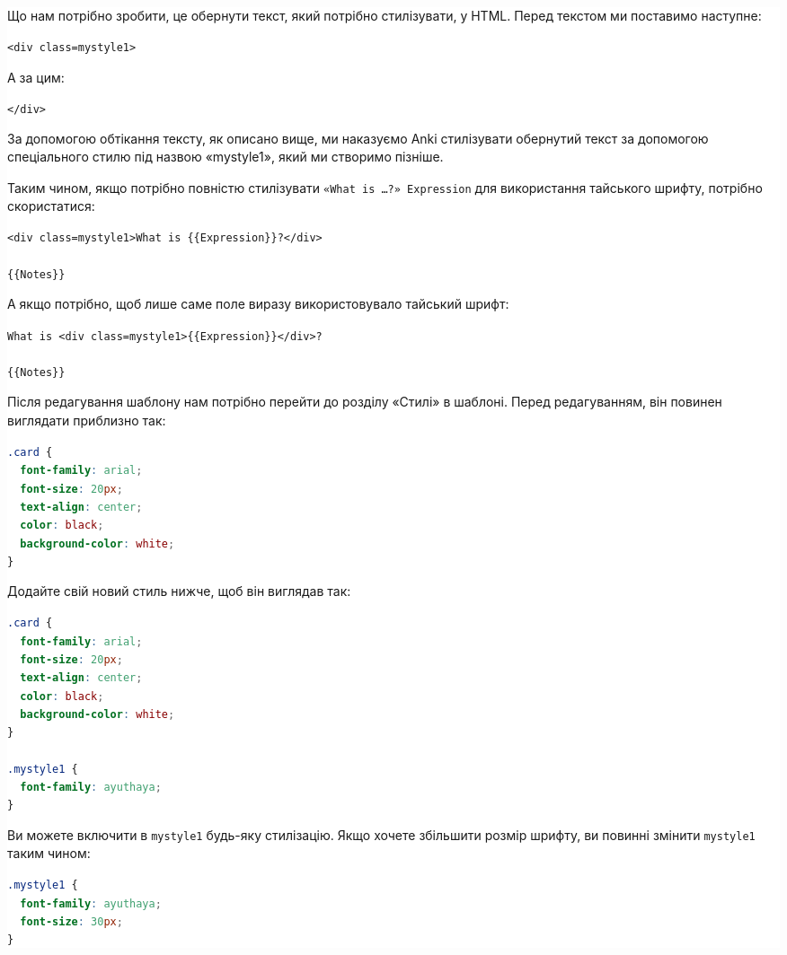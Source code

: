 Що нам потрібно зробити, це обернути текст, який потрібно стилізувати, у HTML. Перед текстом ми поставимо наступне:

    <div class=mystyle1>

А за цим:

    </div>

За допомогою обтікання тексту, як описано вище, ми наказуємо Anki стилізувати обернутий текст за допомогою спеціального стилю під назвою «mystyle1», який ми створимо пізніше.

Таким чином, якщо потрібно повністю стилізувати `«What is …​?» Expression` для використання тайського шрифту, потрібно скористатися:

    <div class=mystyle1>What is {{Expression}}?</div>

    {{Notes}}

А якщо потрібно, щоб лише саме поле виразу використовувало тайський шрифт:

    What is <div class=mystyle1>{{Expression}}</div>?

    {{Notes}}

Після редагування шаблону нам потрібно перейти до розділу «Стилі» в шаблоні. Перед редагуванням, він повинен виглядати приблизно так:

```css
.card {
  font-family: arial;
  font-size: 20px;
  text-align: center;
  color: black;
  background-color: white;
}
```

Додайте свій новий стиль нижче, щоб він виглядав так:

```css
.card {
  font-family: arial;
  font-size: 20px;
  text-align: center;
  color: black;
  background-color: white;
}

.mystyle1 {
  font-family: ayuthaya;
}
```

Ви можете включити в `mystyle1` будь-яку стилізацію. Якщо хочете збільшити розмір шрифту, ви повинні змінити `mystyle1` таким чином:

```css
.mystyle1 {
  font-family: ayuthaya;
  font-size: 30px;
}
```
